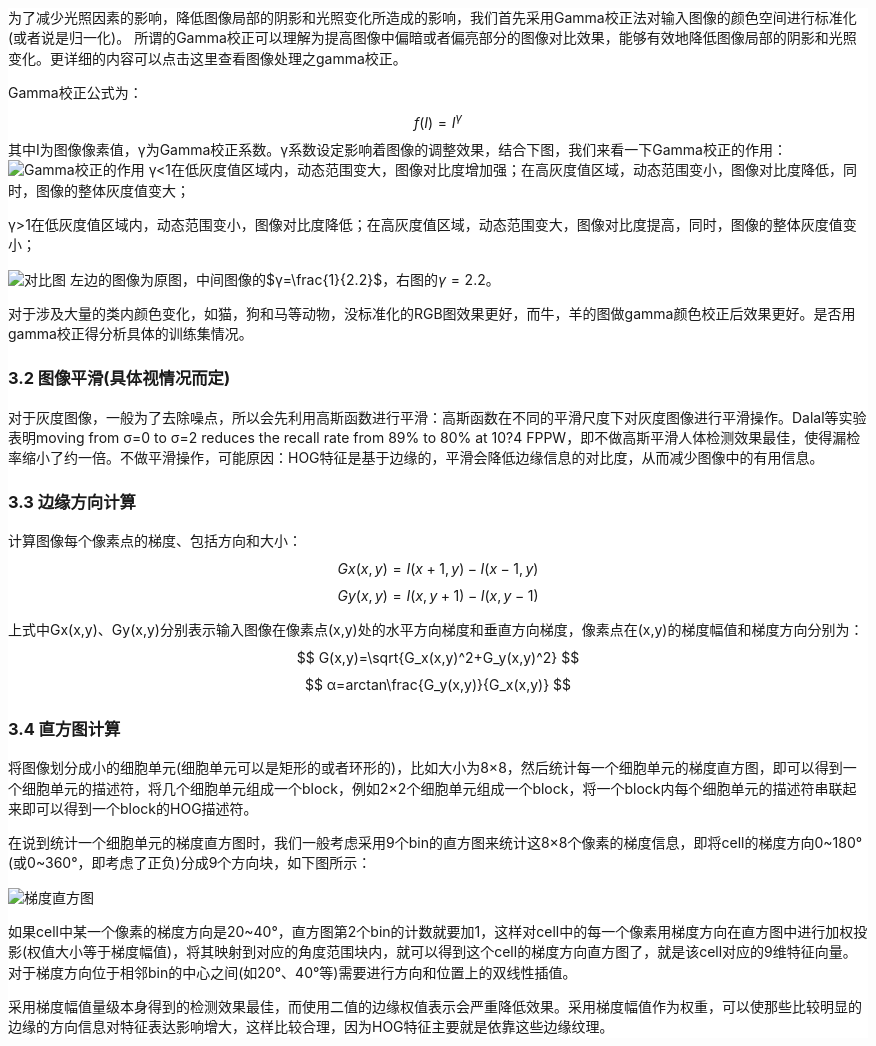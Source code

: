 为了减少光照因素的影响，降低图像局部的阴影和光照变化所造成的影响，我们首先采用Gamma校正法对输入图像的颜色空间进行标准化(或者说是归一化)。
所谓的Gamma校正可以理解为提高图像中偏暗或者偏亮部分的图像对比效果，能够有效地降低图像局部的阴影和光照变化。更详细的内容可以点击这里查看图像处理之gamma校正。

Gamma校正公式为：
$$
f(I)=I^γ
$$
其中I为图像像素值，γ为Gamma校正系数。γ系数设定影响着图像的调整效果，结合下图，我们来看一下Gamma校正的作用：
![Gamma校正的作用](img/5.jpg)
γ<1在低灰度值区域内，动态范围变大，图像对比度增加强；在高灰度值区域，动态范围变小，图像对比度降低，同时，图像的整体灰度值变大；

γ>1在低灰度值区域内，动态范围变小，图像对比度降低；在高灰度值区域，动态范围变大，图像对比度提高，同时，图像的整体灰度值变小；

![对比图](img/6.jpg)
左边的图像为原图，中间图像的$γ=\frac{1}{2.2}$，右图的$γ=2.2。$

对于涉及大量的类内颜色变化，如猫，狗和马等动物，没标准化的RGB图效果更好，而牛，羊的图做gamma颜色校正后效果更好。是否用gamma校正得分析具体的训练集情况。

### 3.2 图像平滑(具体视情况而定)

对于灰度图像，一般为了去除噪点，所以会先利用高斯函数进行平滑：高斯函数在不同的平滑尺度下对灰度图像进行平滑操作。Dalal等实验表明moving from σ=0 to σ=2 reduces the recall rate from 89% to 80% at 10?4 FPPW，即不做高斯平滑人体检测效果最佳，使得漏检率缩小了约一倍。不做平滑操作，可能原因：HOG特征是基于边缘的，平滑会降低边缘信息的对比度，从而减少图像中的有用信息。

### 3.3 边缘方向计算
 计算图像每个像素点的梯度、包括方向和大小：
$$
Gx(x,y)=I(x+1,y)−I(x−1,y)
$$
$$
Gy(x,y)=I(x,y+1)−I(x,y−1)
$$

上式中Gx(x,y)、Gy(x,y)分别表示输入图像在像素点(x,y)处的水平方向梯度和垂直方向梯度，像素点在(x,y)的梯度幅值和梯度方向分别为：
$$
G(x,y)=\sqrt{G_x(x,y)^2+G_y(x,y)^2}
$$
$$
α=arctan\frac{G_y(x,y)}{G_x(x,y)}
$$
### 3.4 直方图计算
将图像划分成小的细胞单元(细胞单元可以是矩形的或者环形的)，比如大小为8×8，然后统计每一个细胞单元的梯度直方图，即可以得到一个细胞单元的描述符，将几个细胞单元组成一个block，例如2×2个细胞单元组成一个block，将一个block内每个细胞单元的描述符串联起来即可以得到一个block的HOG描述符。

在说到统计一个细胞单元的梯度直方图时，我们一般考虑采用9个bin的直方图来统计这8×8个像素的梯度信息，即将cell的梯度方向0~180°(或0~360°，即考虑了正负)分成9个方向块，如下图所示：

![梯度直方图](img/7.jpg)

如果cell中某一个像素的梯度方向是20~40°，直方图第2个bin的计数就要加1，这样对cell中的每一个像素用梯度方向在直方图中进行加权投影(权值大小等于梯度幅值)，将其映射到对应的角度范围块内，就可以得到这个cell的梯度方向直方图了，就是该cell对应的9维特征向量。对于梯度方向位于相邻bin的中心之间(如20°、40°等)需要进行方向和位置上的双线性插值。

采用梯度幅值量级本身得到的检测效果最佳，而使用二值的边缘权值表示会严重降低效果。采用梯度幅值作为权重，可以使那些比较明显的边缘的方向信息对特征表达影响增大，这样比较合理，因为HOG特征主要就是依靠这些边缘纹理。
